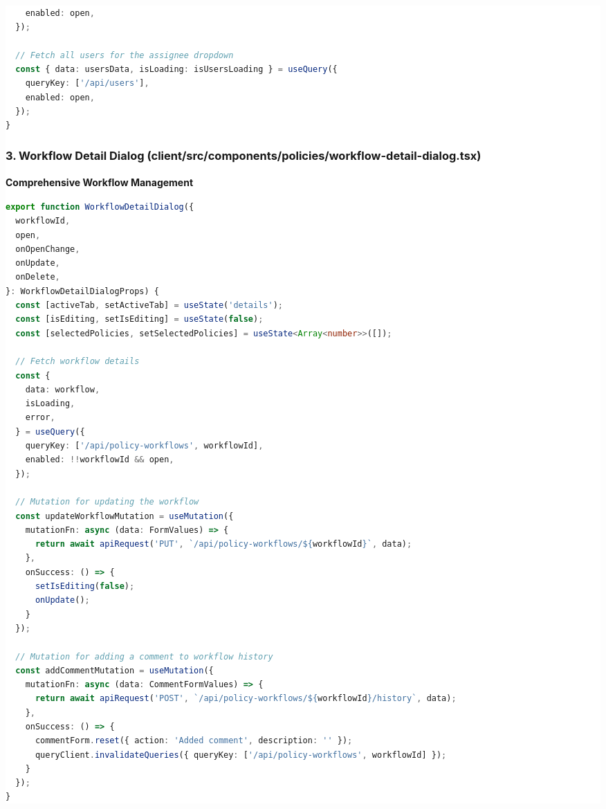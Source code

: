 ```typescript
    enabled: open,
  });

  // Fetch all users for the assignee dropdown
  const { data: usersData, isLoading: isUsersLoading } = useQuery({
    queryKey: ['/api/users'],
    enabled: open,
  });
}
```

### 3. Workflow Detail Dialog (client/src/components/policies/workflow-detail-dialog.tsx)
**Comprehensive Workflow Management**
```typescript
export function WorkflowDetailDialog({
  workflowId,
  open,
  onOpenChange,
  onUpdate,
  onDelete,
}: WorkflowDetailDialogProps) {
  const [activeTab, setActiveTab] = useState('details');
  const [isEditing, setIsEditing] = useState(false);
  const [selectedPolicies, setSelectedPolicies] = useState<Array<number>>([]);

  // Fetch workflow details
  const {
    data: workflow,
    isLoading,
    error,
  } = useQuery({
    queryKey: ['/api/policy-workflows', workflowId],
    enabled: !!workflowId && open,
  });

  // Mutation for updating the workflow
  const updateWorkflowMutation = useMutation({
    mutationFn: async (data: FormValues) => {
      return await apiRequest('PUT', `/api/policy-workflows/${workflowId}`, data);
    },
    onSuccess: () => {
      setIsEditing(false);
      onUpdate();
    }
  });

  // Mutation for adding a comment to workflow history
  const addCommentMutation = useMutation({
    mutationFn: async (data: CommentFormValues) => {
      return await apiRequest('POST', `/api/policy-workflows/${workflowId}/history`, data);
    },
    onSuccess: () => {
      commentForm.reset({ action: 'Added comment', description: '' });
      queryClient.invalidateQueries({ queryKey: ['/api/policy-workflows', workflowId] });
    }
  });
}
```
